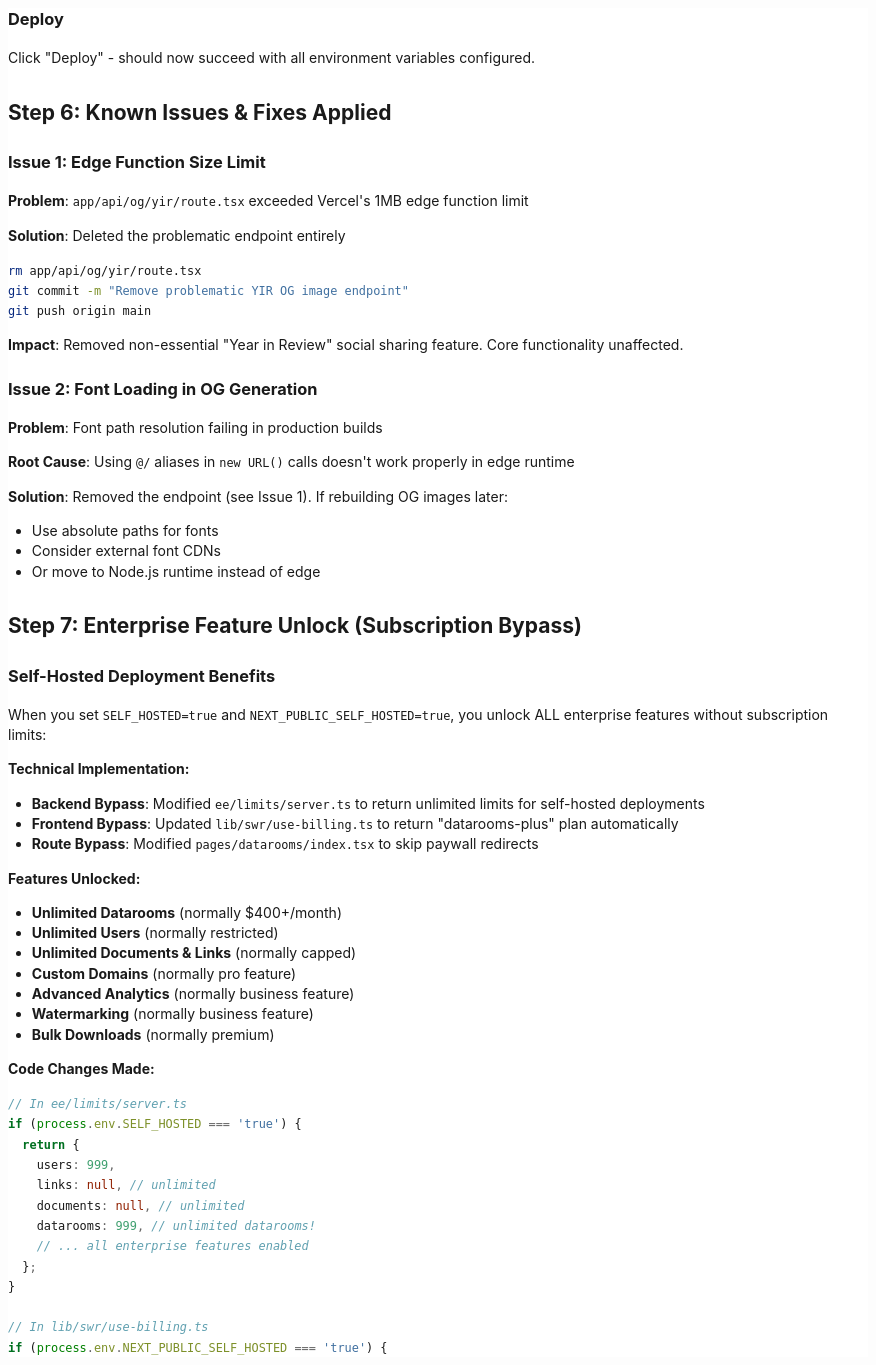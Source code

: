 ### Deploy
Click "Deploy" - should now succeed with all environment variables configured.

## Step 6: Known Issues & Fixes Applied

### Issue 1: Edge Function Size Limit
**Problem**: `app/api/og/yir/route.tsx` exceeded Vercel's 1MB edge function limit

**Solution**: Deleted the problematic endpoint entirely
```bash
rm app/api/og/yir/route.tsx
git commit -m "Remove problematic YIR OG image endpoint"
git push origin main
```

**Impact**: Removed non-essential "Year in Review" social sharing feature. Core functionality unaffected.

### Issue 2: Font Loading in OG Generation
**Problem**: Font path resolution failing in production builds

**Root Cause**: Using `@/` aliases in `new URL()` calls doesn't work properly in edge runtime

**Solution**: Removed the endpoint (see Issue 1). If rebuilding OG images later:
- Use absolute paths for fonts
- Consider external font CDNs
- Or move to Node.js runtime instead of edge

## Step 7: Enterprise Feature Unlock (Subscription Bypass)

### Self-Hosted Deployment Benefits
When you set `SELF_HOSTED=true` and `NEXT_PUBLIC_SELF_HOSTED=true`, you unlock ALL enterprise features without subscription limits:

**Technical Implementation:**
- **Backend Bypass**: Modified `ee/limits/server.ts` to return unlimited limits for self-hosted deployments
- **Frontend Bypass**: Updated `lib/swr/use-billing.ts` to return "datarooms-plus" plan automatically
- **Route Bypass**: Modified `pages/datarooms/index.tsx` to skip paywall redirects

**Features Unlocked:**
- **Unlimited Datarooms** (normally $400+/month)
- **Unlimited Users** (normally restricted)
- **Unlimited Documents & Links** (normally capped)
- **Custom Domains** (normally pro feature)
- **Advanced Analytics** (normally business feature)
- **Watermarking** (normally business feature)
- **Bulk Downloads** (normally premium)

**Code Changes Made:**
```typescript
// In ee/limits/server.ts
if (process.env.SELF_HOSTED === 'true') {
  return {
    users: 999,
    links: null, // unlimited
    documents: null, // unlimited
    datarooms: 999, // unlimited datarooms!
    // ... all enterprise features enabled
  };
}

// In lib/swr/use-billing.ts  
if (process.env.NEXT_PUBLIC_SELF_HOSTED === 'true') {
```